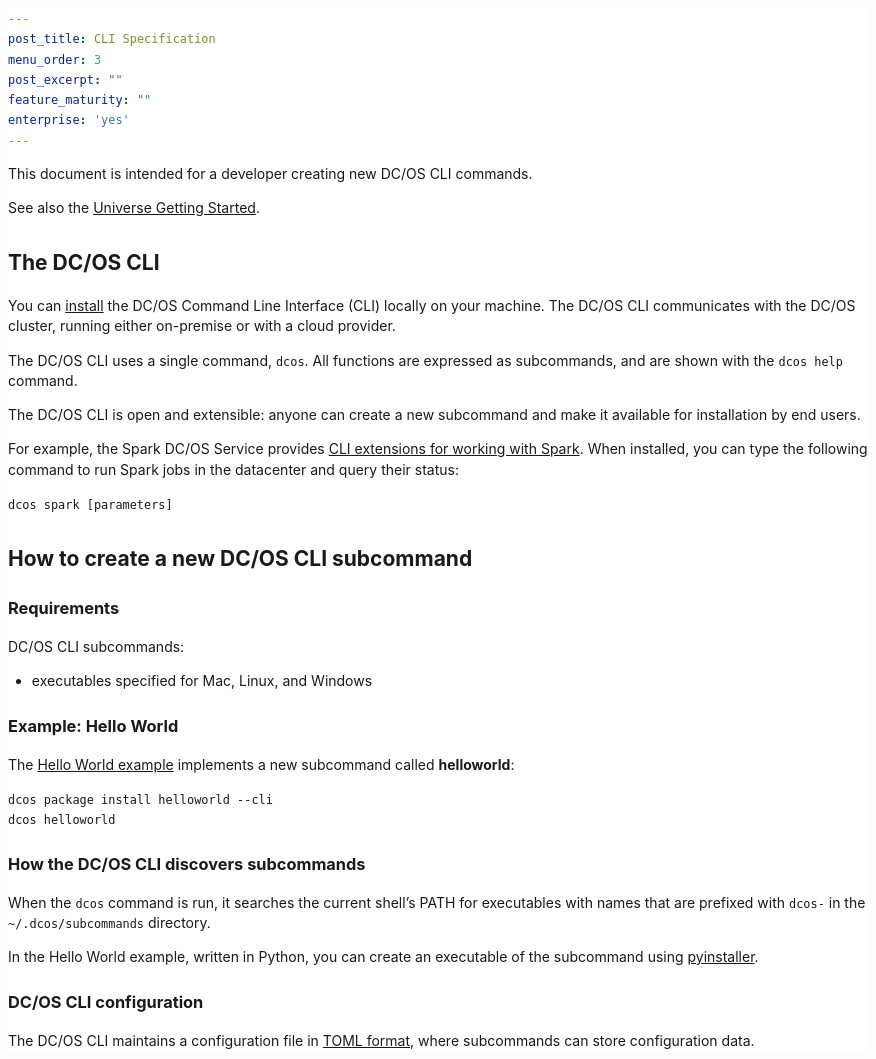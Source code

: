 ```yaml
---
post_title: CLI Specification
menu_order: 3
post_excerpt: ""
feature_maturity: ""
enterprise: 'yes'
---
```


This document is intended for a developer creating new DC/OS CLI commands.

See also the [Universe Getting Started][1].

## The DC/OS CLI
You can [install](/docs/1.10/cli/install/) the DC/OS Command Line Interface (CLI) locally on your machine. The DC/OS CLI communicates with the DC/OS cluster, running either on-premise or with a cloud provider.

The DC/OS CLI uses a single command, `dcos`. All functions are expressed as subcommands, and are shown with the `dcos help` command.

The DC/OS CLI is open and extensible: anyone can create a new subcommand and make it available for installation by end users.

For example, the Spark DC/OS Service provides [CLI extensions for working with Spark][2]. When installed, you can type the following command to run Spark jobs in the datacenter and query their status:

    dcos spark [parameters]


## How to create a new DC/OS CLI subcommand

### Requirements
DC/OS CLI subcommands:

* executables specified for Mac, Linux, and Windows

### Example: Hello World
The [Hello World example][3] implements a new subcommand called **helloworld**:

    dcos package install helloworld --cli
    dcos helloworld

### How the DC/OS CLI discovers subcommands
When the `dcos` command is run, it searches the current shell’s PATH for executables with names that are prefixed with `dcos-` in the `~/.dcos/subcommands` directory.

In the Hello World example, written in Python, you can create an executable of the subcommand using [pyinstaller][4].

### DC/OS CLI configuration
The DC/OS CLI maintains a configuration file in [TOML format][5], where subcommands can store configuration data.


[1]: https://github.com/mesosphere/universe/blob/version-3.x/docs/tutorial/GetStarted.md
[2]: https://github.com/mesosphere/spark-build 
[3]: https://github.com/mesosphere/dcos-helloworld
[4]: http://www.pyinstaller.org/
[5]: https://github.com/toml-lang/toml
[6]: http://json-schema.org/documentation.html
[7]: https://docs.python.org/2/howto/logging.html#when-to-use-logging
[8]: https://github.com/dcos/dcos-cli
[9]: https://github.com/mesosphere/universe/blob/version-3.x/README.md
[10]: https://github.com/mesosphere/universe/blob/version-3.x/README.md#resourcejson
[11]: https://github.com/mesosphere/universe/blob/version-3.x/README.md